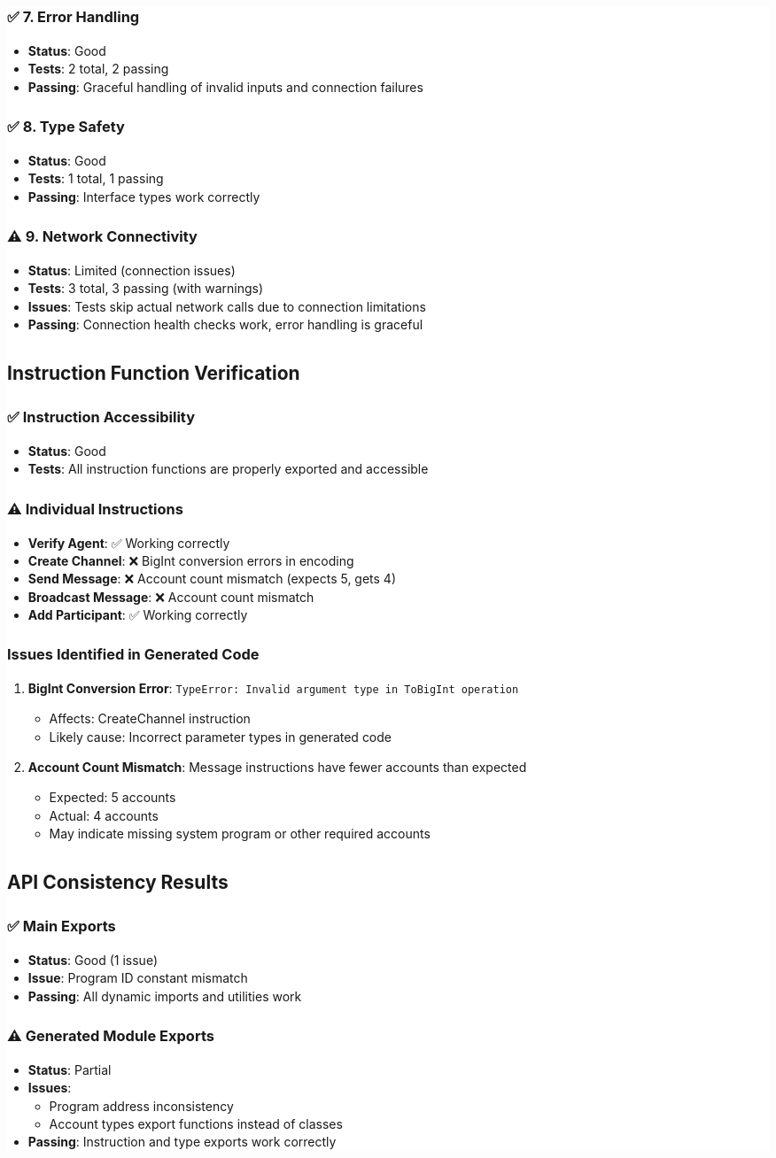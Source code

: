 ### ✅ 7. Error Handling
- **Status**: Good
- **Tests**: 2 total, 2 passing
- **Passing**: Graceful handling of invalid inputs and connection failures

### ✅ 8. Type Safety
- **Status**: Good
- **Tests**: 1 total, 1 passing
- **Passing**: Interface types work correctly

### ⚠️ 9. Network Connectivity
- **Status**: Limited (connection issues)
- **Tests**: 3 total, 3 passing (with warnings)
- **Issues**: Tests skip actual network calls due to connection limitations
- **Passing**: Connection health checks work, error handling is graceful

## Instruction Function Verification

### ✅ Instruction Accessibility
- **Status**: Good
- **Tests**: All instruction functions are properly exported and accessible

### ⚠️ Individual Instructions
- **Verify Agent**: ✅ Working correctly
- **Create Channel**: ❌ BigInt conversion errors in encoding
- **Send Message**: ❌ Account count mismatch (expects 5, gets 4)
- **Broadcast Message**: ❌ Account count mismatch
- **Add Participant**: ✅ Working correctly

### Issues Identified in Generated Code

1. **BigInt Conversion Error**: `TypeError: Invalid argument type in ToBigInt operation`
   - Affects: CreateChannel instruction
   - Likely cause: Incorrect parameter types in generated code

2. **Account Count Mismatch**: Message instructions have fewer accounts than expected
   - Expected: 5 accounts
   - Actual: 4 accounts
   - May indicate missing system program or other required accounts

## API Consistency Results

### ✅ Main Exports
- **Status**: Good (1 issue)
- **Issue**: Program ID constant mismatch
- **Passing**: All dynamic imports and utilities work

### ⚠️ Generated Module Exports
- **Status**: Partial
- **Issues**:
  - Program address inconsistency
  - Account types export functions instead of classes
- **Passing**: Instruction and type exports work correctly
